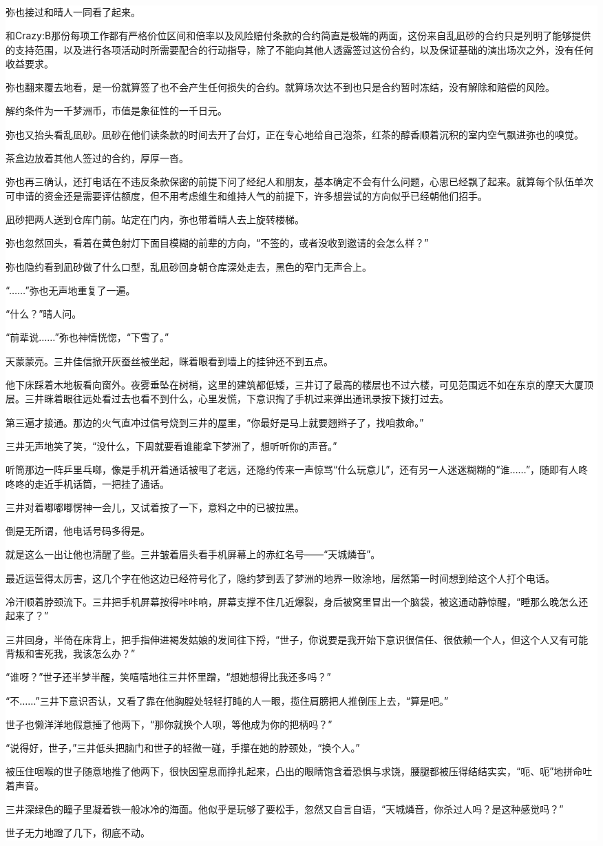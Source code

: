 弥也接过和晴人一同看了起来。

和Crazy:B那份每项工作都有严格价位区间和倍率以及风险赔付条款的合约简直是极端的两面，这份来自乱凪砂的合约只是列明了能够提供的支持范围，以及进行各项活动时所需要配合的行动指导，除了不能向其他人透露签过这份合约，以及保证基础的演出场次之外，没有任何收益要求。

弥也翻来覆去地看，是一份就算签了也不会产生任何损失的合约。就算场次达不到也只是合约暂时冻结，没有解除和赔偿的风险。

解约条件为一千梦洲币，市值是象征性的一千日元。

弥也又抬头看乱凪砂。凪砂在他们读条款的时间去开了台灯，正在专心地给自己泡茶，红茶的醇香顺着沉积的室内空气飘进弥也的嗅觉。

茶盒边放着其他人签过的合约，厚厚一沓。

弥也再三确认，还打电话在不违反条款保密的前提下问了经纪人和朋友，基本确定不会有什么问题，心思已经飘了起来。就算每个队伍单次可申请的资金还是需要评估额度，但不用考虑维生和维持人气的前提下，许多想尝试的方向似乎已经朝他们招手。

凪砂把两人送到仓库门前。站定在门内，弥也带着晴人去上旋转楼梯。

弥也忽然回头，看着在黄色射灯下面目模糊的前辈的方向，“不签的，或者没收到邀请的会怎么样？”

弥也隐约看到凪砂做了什么口型，乱凪砂回身朝仓库深处走去，黑色的窄门无声合上。

“……”弥也无声地重复了一遍。

“什么？”晴人问。

“前辈说……”弥也神情恍惚，“下雪了。”

天蒙蒙亮。三井佳信掀开灰蚕丝被坐起，眯着眼看到墙上的挂钟还不到五点。

他下床踩着木地板看向窗外。夜雾垂坠在树梢，这里的建筑都低矮，三井订了最高的楼层也不过六楼，可见范围远不如在东京的摩天大厦顶层。三井眯着眼往远处看过去也看不到什么，心里发慌，下意识掏了手机过来弹出通讯录按下拨打过去。

第三遍才接通。那边的火气直冲过信号烧到三井的屋里，“你最好是马上就要翘辫子了，找咱救命。”

三井无声地笑了笑，“没什么，下周就要看谁能拿下梦洲了，想听听你的声音。”

听筒那边一阵乒里乓啷，像是手机开着通话被甩了老远，还隐约传来一声惊骂“什么玩意儿”，还有另一人迷迷糊糊的“谁……”，随即有人咚咚咚的走近手机话筒，一把挂了通话。

三井对着嘟嘟嘟愣神一会儿，又试着按了一下，意料之中的已被拉黑。

倒是无所谓，他电话号码多得是。

就是这么一出让他也清醒了些。三井皱着眉头看手机屏幕上的赤红名号——“天城燐音”。

最近运营得太厉害，这几个字在他这边已经符号化了，隐约梦到丢了梦洲的地界一败涂地，居然第一时间想到给这个人打个电话。

冷汗顺着脖颈流下。三井把手机屏幕按得咔咔响，屏幕支撑不住几近爆裂，身后被窝里冒出一个脑袋，被这通动静惊醒，“睡那么晚怎么还起来了？”

三井回身，半倚在床背上，把手指伸进褐发姑娘的发间往下捋，“世子，你说要是我开始下意识很信任、很依赖一个人，但这个人又有可能背叛和害死我，我该怎么办？”

“谁呀？”世子还半梦半醒，笑嘻嘻地往三井怀里蹭，“想她想得比我还多吗？”

“不……”三井下意识否认，又看了靠在他胸膛处轻轻打盹的人一眼，揽住肩膀把人推倒压上去，“算是吧。”

世子也懒洋洋地假意捶了他两下，“那你就换个人呗，等他成为你的把柄吗？”

“说得好，世子，”三井低头把脑门和世子的轻微一碰，手攥在她的脖颈处，“换个人。”

被压住咽喉的世子随意地推了他两下，很快因窒息而挣扎起来，凸出的眼睛饱含着恐惧与求饶，腰腿都被压得结结实实，“呃、呃”地拼命吐着声音。

三井深绿色的瞳子里凝着铁一般冰冷的海面。他似乎是玩够了要松手，忽然又自言自语，“天城燐音，你杀过人吗？是这种感觉吗？”

世子无力地蹬了几下，彻底不动。
